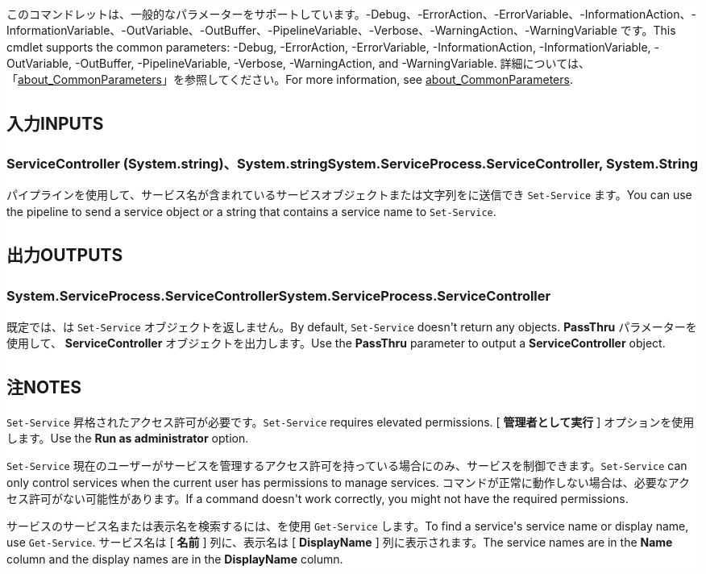 <span data-ttu-id="e0663-200">このコマンドレットは、一般的なパラメーターをサポートしています。-Debug、-ErrorAction、-ErrorVariable、-InformationAction、-InformationVariable、-OutVariable、-OutBuffer、-PipelineVariable、-Verbose、-WarningAction、-WarningVariable です。</span><span class="sxs-lookup"><span data-stu-id="e0663-200">This cmdlet supports the common parameters: -Debug, -ErrorAction, -ErrorVariable, -InformationAction, -InformationVariable, -OutVariable, -OutBuffer, -PipelineVariable, -Verbose, -WarningAction, and -WarningVariable.</span></span> <span data-ttu-id="e0663-201">詳細については、「[about_CommonParameters](https://go.microsoft.com/fwlink/?LinkID=113216)」を参照してください。</span><span class="sxs-lookup"><span data-stu-id="e0663-201">For more information, see [about_CommonParameters](https://go.microsoft.com/fwlink/?LinkID=113216).</span></span>

## <span data-ttu-id="e0663-202">入力</span><span class="sxs-lookup"><span data-stu-id="e0663-202">INPUTS</span></span>

### <span data-ttu-id="e0663-203">ServiceController (System.string)、System.string</span><span class="sxs-lookup"><span data-stu-id="e0663-203">System.ServiceProcess.ServiceController, System.String</span></span>

<span data-ttu-id="e0663-204">パイプラインを使用して、サービス名が含まれているサービスオブジェクトまたは文字列をに送信でき `Set-Service` ます。</span><span class="sxs-lookup"><span data-stu-id="e0663-204">You can use the pipeline to send a service object or a string that contains a service name to `Set-Service`.</span></span>

## <span data-ttu-id="e0663-205">出力</span><span class="sxs-lookup"><span data-stu-id="e0663-205">OUTPUTS</span></span>

### <span data-ttu-id="e0663-206">System.ServiceProcess.ServiceController</span><span class="sxs-lookup"><span data-stu-id="e0663-206">System.ServiceProcess.ServiceController</span></span>

<span data-ttu-id="e0663-207">既定では、は `Set-Service` オブジェクトを返しません。</span><span class="sxs-lookup"><span data-stu-id="e0663-207">By default, `Set-Service` doesn't return any objects.</span></span> <span data-ttu-id="e0663-208">**PassThru** パラメーターを使用して、 **ServiceController** オブジェクトを出力します。</span><span class="sxs-lookup"><span data-stu-id="e0663-208">Use the **PassThru** parameter to output a **ServiceController** object.</span></span>

## <span data-ttu-id="e0663-209">注</span><span class="sxs-lookup"><span data-stu-id="e0663-209">NOTES</span></span>

<span data-ttu-id="e0663-210">`Set-Service` 昇格されたアクセス許可が必要です。</span><span class="sxs-lookup"><span data-stu-id="e0663-210">`Set-Service` requires elevated permissions.</span></span> <span data-ttu-id="e0663-211">[ **管理者として実行** ] オプションを使用します。</span><span class="sxs-lookup"><span data-stu-id="e0663-211">Use the **Run as administrator** option.</span></span>

<span data-ttu-id="e0663-212">`Set-Service` 現在のユーザーがサービスを管理するアクセス許可を持っている場合にのみ、サービスを制御できます。</span><span class="sxs-lookup"><span data-stu-id="e0663-212">`Set-Service` can only control services when the current user has permissions to manage services.</span></span> <span data-ttu-id="e0663-213">コマンドが正常に動作しない場合は、必要なアクセス許可がない可能性があります。</span><span class="sxs-lookup"><span data-stu-id="e0663-213">If a command doesn't work correctly, you might not have the required permissions.</span></span>

<span data-ttu-id="e0663-214">サービスのサービス名または表示名を検索するには、を使用 `Get-Service` します。</span><span class="sxs-lookup"><span data-stu-id="e0663-214">To find a service's service name or display name, use `Get-Service`.</span></span> <span data-ttu-id="e0663-215">サービス名は [ **名前** ] 列に、表示名は [ **DisplayName** ] 列に表示されます。</span><span class="sxs-lookup"><span data-stu-id="e0663-215">The service names are in the **Name** column and the display names are in the **DisplayName** column.</span></span>
